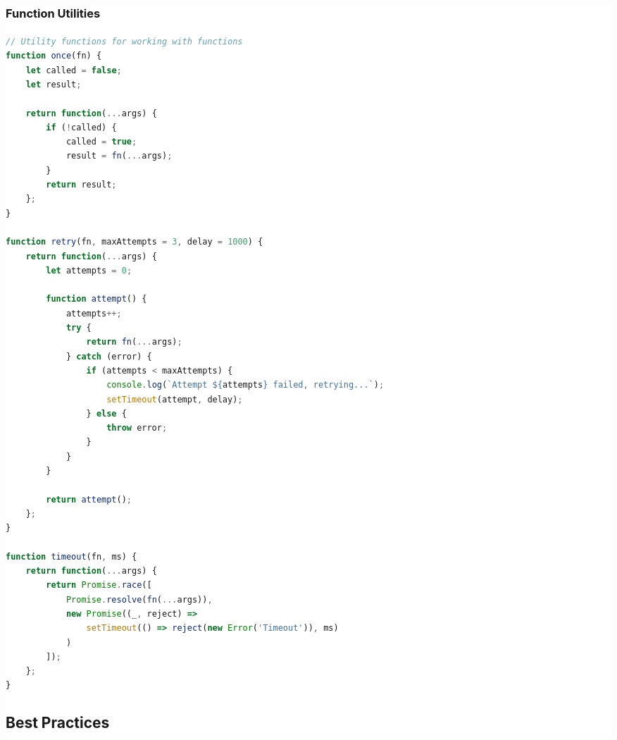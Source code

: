 ### Function Utilities

```javascript
// Utility functions for working with functions
function once(fn) {
    let called = false;
    let result;
    
    return function(...args) {
        if (!called) {
            called = true;
            result = fn(...args);
        }
        return result;
    };
}

function retry(fn, maxAttempts = 3, delay = 1000) {
    return function(...args) {
        let attempts = 0;
        
        function attempt() {
            attempts++;
            try {
                return fn(...args);
            } catch (error) {
                if (attempts < maxAttempts) {
                    console.log(`Attempt ${attempts} failed, retrying...`);
                    setTimeout(attempt, delay);
                } else {
                    throw error;
                }
            }
        }
        
        return attempt();
    };
}

function timeout(fn, ms) {
    return function(...args) {
        return Promise.race([
            Promise.resolve(fn(...args)),
            new Promise((_, reject) => 
                setTimeout(() => reject(new Error('Timeout')), ms)
            )
        ]);
    };
}
```

## Best Practices
